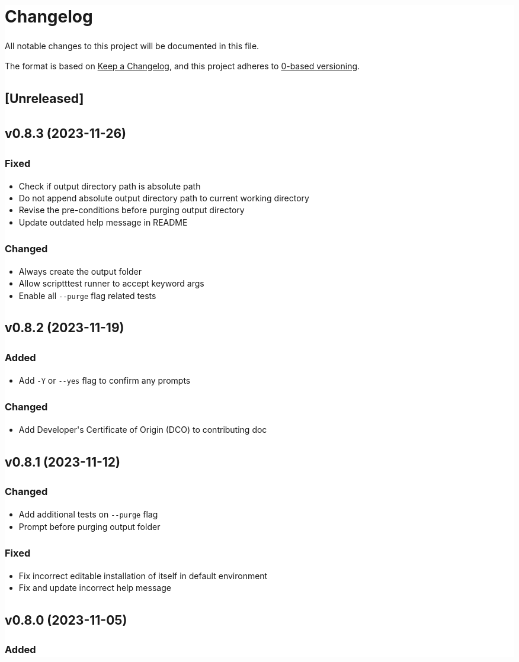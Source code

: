 # Changelog

All notable changes to this project will be documented in this file.

The format is based on [Keep a Changelog](https://keepachangelog.com/en/1.0.0/),
and this project adheres to [0-based versioning](https://0ver.org/).

## [Unreleased]

## v0.8.3 (2023-11-26)

### Fixed

- Check if output directory path is absolute path
- Do not append absolute output directory path to current working directory
- Revise the pre-conditions before purging output directory
- Update outdated help message in README

### Changed

- Always create the output folder
- Allow scriptttest runner to accept keyword args
- Enable all `--purge` flag related tests

## v0.8.2 (2023-11-19)

### Added

- Add `-Y` or `--yes` flag to confirm any prompts

### Changed

- Add Developer's Certificate of Origin (DCO) to contributing doc

## v0.8.1 (2023-11-12)

### Changed

- Add additional tests on `--purge` flag
- Prompt before purging output folder

### Fixed

- Fix incorrect editable installation of itself in default environment
- Fix and update incorrect help message

## v0.8.0 (2023-11-05)

### Added
